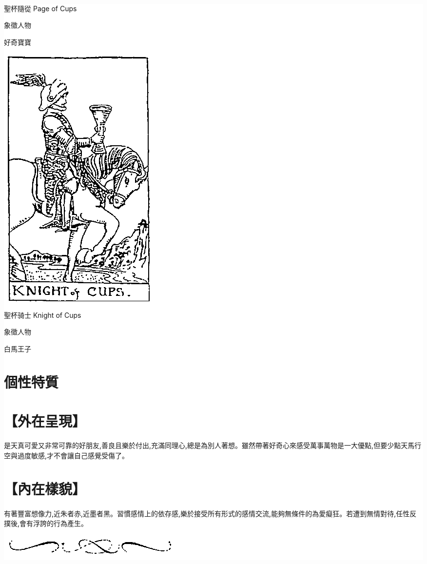 聖杯隨從 Page of Cups

象徵人物

好奇寶寶

![](img/bad489c8e386627fc0e957fa0b4a26d8.png)

聖杯骑士 Knight of Cups

象徵人物

白馬王子

# 個性特質

# 【外在呈現】

是天真可愛又非常可靠的好朋友,善良且樂於付出,充滿同理心,總是為別人著想。雖然帶著好奇心來感受萬事萬物是一大優點,但要少點天馬行空與過度敏感,才不會讓自己感覺受傷了。

# 【內在樣貌】

有著豐富想像力,近朱者赤,近墨者黑。習慣感情上的依存感,樂於接受所有形式的感情交流,能夠無條件的為愛癡狂。若遭到無情對待,任性反撲後,會有浮誇的行為產生。

![](img/83b9c11b29d24efb94d7d3e284e428e9.png)
